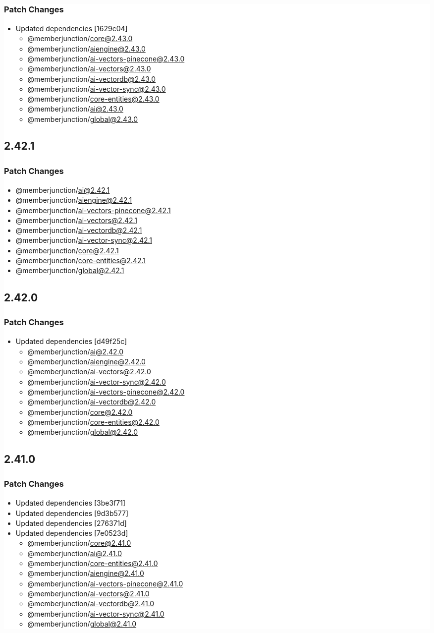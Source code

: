 ### Patch Changes

- Updated dependencies [1629c04]
  - @memberjunction/core@2.43.0
  - @memberjunction/aiengine@2.43.0
  - @memberjunction/ai-vectors-pinecone@2.43.0
  - @memberjunction/ai-vectors@2.43.0
  - @memberjunction/ai-vectordb@2.43.0
  - @memberjunction/ai-vector-sync@2.43.0
  - @memberjunction/core-entities@2.43.0
  - @memberjunction/ai@2.43.0
  - @memberjunction/global@2.43.0

## 2.42.1

### Patch Changes

- @memberjunction/ai@2.42.1
- @memberjunction/aiengine@2.42.1
- @memberjunction/ai-vectors-pinecone@2.42.1
- @memberjunction/ai-vectors@2.42.1
- @memberjunction/ai-vectordb@2.42.1
- @memberjunction/ai-vector-sync@2.42.1
- @memberjunction/core@2.42.1
- @memberjunction/core-entities@2.42.1
- @memberjunction/global@2.42.1

## 2.42.0

### Patch Changes

- Updated dependencies [d49f25c]
  - @memberjunction/ai@2.42.0
  - @memberjunction/aiengine@2.42.0
  - @memberjunction/ai-vectors@2.42.0
  - @memberjunction/ai-vector-sync@2.42.0
  - @memberjunction/ai-vectors-pinecone@2.42.0
  - @memberjunction/ai-vectordb@2.42.0
  - @memberjunction/core@2.42.0
  - @memberjunction/core-entities@2.42.0
  - @memberjunction/global@2.42.0

## 2.41.0

### Patch Changes

- Updated dependencies [3be3f71]
- Updated dependencies [9d3b577]
- Updated dependencies [276371d]
- Updated dependencies [7e0523d]
  - @memberjunction/core@2.41.0
  - @memberjunction/ai@2.41.0
  - @memberjunction/core-entities@2.41.0
  - @memberjunction/aiengine@2.41.0
  - @memberjunction/ai-vectors-pinecone@2.41.0
  - @memberjunction/ai-vectors@2.41.0
  - @memberjunction/ai-vectordb@2.41.0
  - @memberjunction/ai-vector-sync@2.41.0
  - @memberjunction/global@2.41.0
